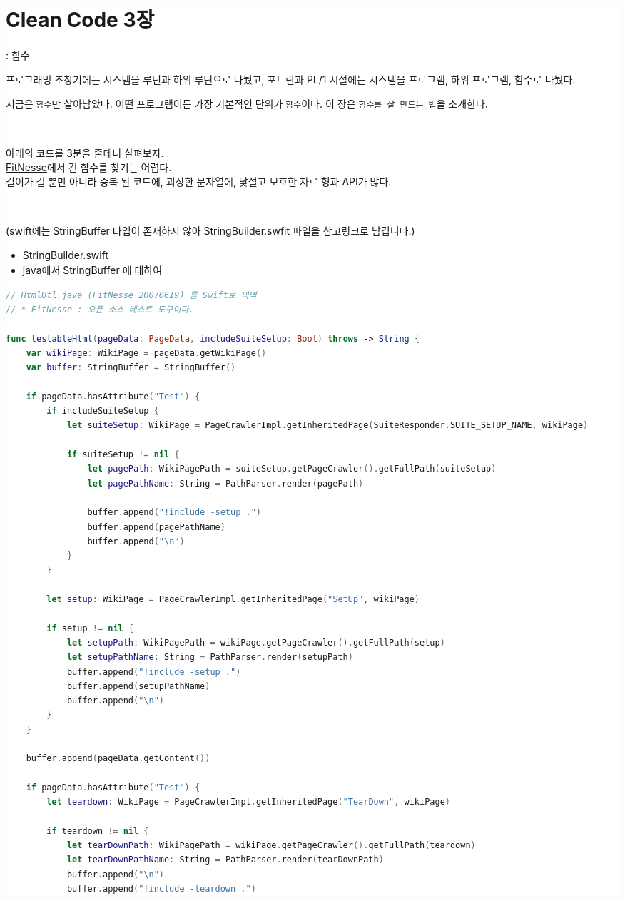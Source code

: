 # Clean Code 3장
: 함수

프로그래밍 초창기에는 시스템을 루틴과 하위 루틴으로 나눴고, 포트란과 PL/1 시절에는 시스템을 프로그램, 하위 프로그램, 함수로 나눴다.

지금은 `함수`만 살아남았다.
어떤 프로그램이든 가장 기본적인 단위가 `함수`이다.
이 장은 `함수를 잘 만드는 법`을 소개한다.

</br>

아래의 코드를 3분을 줄테니 살펴보자.  
[FitNesse](www.fitnesse.org)에서 긴 함수를 찾기는 어렵다.  
길이가 길 뿐만 아니라 중복 된 코드에, 괴상한 문자열에, 낯설고 모호한 자료 형과 API가 많다.

</br>

(swift에는 StringBuffer 타입이 존재하지 않아 StringBuilder.swfit 파일을 참고링크로 남깁니다.)
- [StringBuilder.swift](https://gist.github.com/kristopherjohnson/1fc55e811d944a430289)
- [java에서 StringBuffer 에 대하여](https://wikidocs.net/276)

```swift
// HtmlUtl.java (FitNesse 20070619) 를 Swift로 의역
// * FitNesse : 오픈 소스 테스트 도구이다.

func testableHtml(pageData: PageData, includeSuiteSetup: Bool) throws -> String {
    var wikiPage: WikiPage = pageData.getWikiPage()
    var buffer: StringBuffer = StringBuffer()

    if pageData.hasAttribute("Test") {
        if includeSuiteSetup {
            let suiteSetup: WikiPage = PageCrawlerImpl.getInheritedPage(SuiteResponder.SUITE_SETUP_NAME, wikiPage)

            if suiteSetup != nil {
                let pagePath: WikiPagePath = suiteSetup.getPageCrawler().getFullPath(suiteSetup)
                let pagePathName: String = PathParser.render(pagePath)

                buffer.append("!include -setup .")
                buffer.append(pagePathName)
                buffer.append("\n")
            }
        }

        let setup: WikiPage = PageCrawlerImpl.getInheritedPage("SetUp", wikiPage)

        if setup != nil {
            let setupPath: WikiPagePath = wikiPage.getPageCrawler().getFullPath(setup)
            let setupPathName: String = PathParser.render(setupPath)
            buffer.append("!include -setup .")
            buffer.append(setupPathName)
            buffer.append("\n")
        }
    }

    buffer.append(pageData.getContent())

    if pageData.hasAttribute("Test") {
        let teardown: WikiPage = PageCrawlerImpl.getInheritedPage("TearDown", wikiPage)

        if teardown != nil {
            let tearDownPath: WikiPagePath = wikiPage.getPageCrawler().getFullPath(teardown)
            let tearDownPathName: String = PathParser.render(tearDownPath)
            buffer.append("\n")
            buffer.append("!include -teardown .")
```
